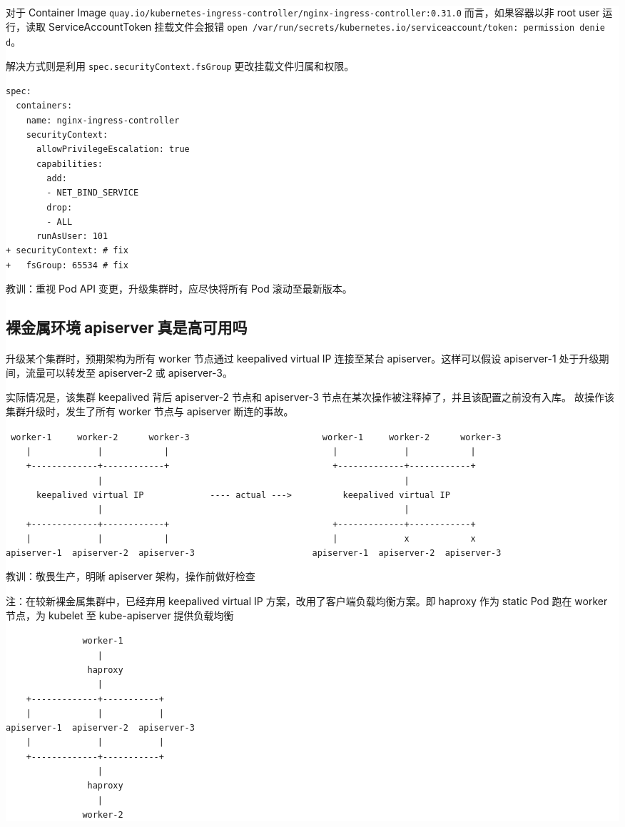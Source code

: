 对于 Container Image `quay.io/kubernetes-ingress-controller/nginx-ingress-controller:0.31.0` 而言，如果容器以非 root user 运行，读取 ServiceAccountToken 挂载文件会报错 `open /var/run/secrets/kubernetes.io/serviceaccount/token: permission denied`。

解决方式则是利用 `spec.securityContext.fsGroup` 更改挂载文件归属和权限。

```git
spec:
  containers:
    name: nginx-ingress-controller
    securityContext:
      allowPrivilegeEscalation: true
      capabilities:
        add:
        - NET_BIND_SERVICE
        drop:
        - ALL
      runAsUser: 101
+ securityContext: # fix 
+   fsGroup: 65534 # fix
```

教训：重视 Pod API 变更，升级集群时，应尽快将所有 Pod 滚动至最新版本。

## 裸金属环境 apiserver 真是高可用吗

升级某个集群时，预期架构为所有 worker 节点通过 keepalived virtual IP 连接至某台 apiserver。这样可以假设 apiserver-1 处于升级期间，流量可以转发至 apiserver-2 或 apiserver-3。

实际情况是，该集群 keepalived 背后 apiserver-2 节点和 apiserver-3 节点在某次操作被注释掉了，并且该配置之前没有入库。
故操作该集群升级时，发生了所有 worker 节点与 apiserver 断连的事故。

     worker-1     worker-2      worker-3                          worker-1     worker-2      worker-3
        |             |            |                                |             |            | 
        +-------------+------------+                                +-------------+------------+
                      |                                                           |
          keepalived virtual IP             ---- actual --->          keepalived virtual IP 
                      |                                                           |
        +-------------+------------+                                +-------------+------------+
        |             |            |                                |             x            x
    apiserver-1  apiserver-2  apiserver-3                       apiserver-1  apiserver-2  apiserver-3

教训：敬畏生产，明晰 apiserver 架构，操作前做好检查

注：在较新裸金属集群中，已经弃用 keepalived virtual IP 方案，改用了客户端负载均衡方案。即 haproxy 作为 static Pod 跑在 worker 节点，为 kubelet 至 kube-apiserver 提供负载均衡

                   worker-1 
                      |
                    haproxy     
                      |          
        +-------------+-----------+
        |             |           |
    apiserver-1  apiserver-2  apiserver-3 
        |             |           |
        +-------------+-----------+ 
                      |
                    haproxy     
                      |
                   worker-2
